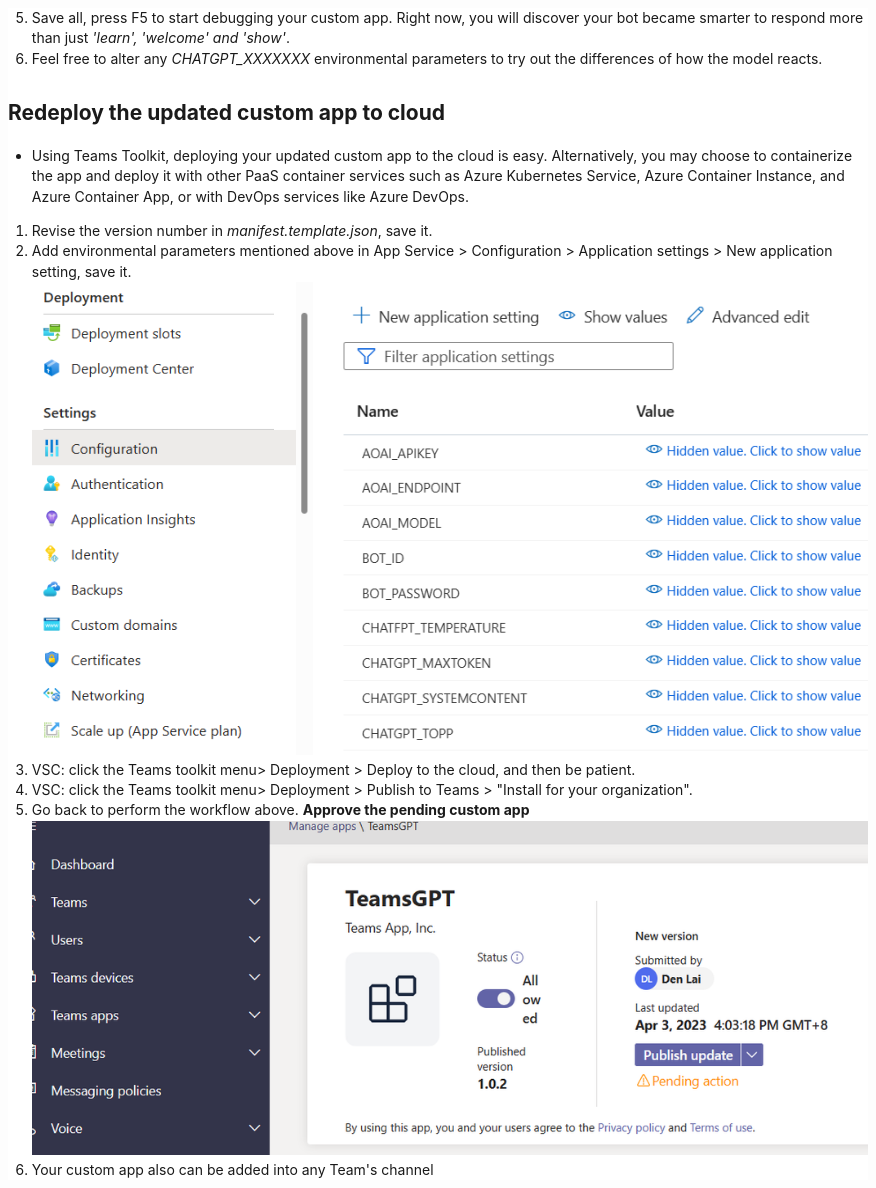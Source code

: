 5. Save all, press F5 to start debugging your custom app. Right now, you will discover your bot became smarter to respond more than just *'learn', 'welcome' and 'show'*.
6. Feel free to alter any *CHATGPT_XXXXXXX* environmental parameters to try out the differences of how the model reacts.

## Redeploy the updated custom app to cloud
- Using Teams Toolkit, deploying your updated custom app to the cloud is easy. Alternatively, you may choose to containerize the app and deploy it with other PaaS container services such as Azure Kubernetes Service, Azure Container Instance, and Azure Container App, or with DevOps services like Azure DevOps.
1. Revise the version number in *manifest.template.json*, save it.
2. Add environmental parameters mentioned above in App Service > Configuration > Application settings > New application setting, save it.
![appparameter](https://github.com/denlai-mshk/teamsgpt-azureopenai/blob/main/screenshots/appserviceparam.png)
3. VSC: click the Teams toolkit menu> Deployment > Deploy to the cloud, and then be patient. 
4. VSC: click the Teams toolkit menu> Deployment > Publish to Teams > "Install for your organization".
5. Go back to perform the workflow above. **Approve the pending custom app**
![publishupdate1](https://github.com/denlai-mshk/teamsgpt-azureopenai/blob/main/screenshots/teamsgpt-publishupdate.png)
6. Your custom app also can be added into any Team's channel